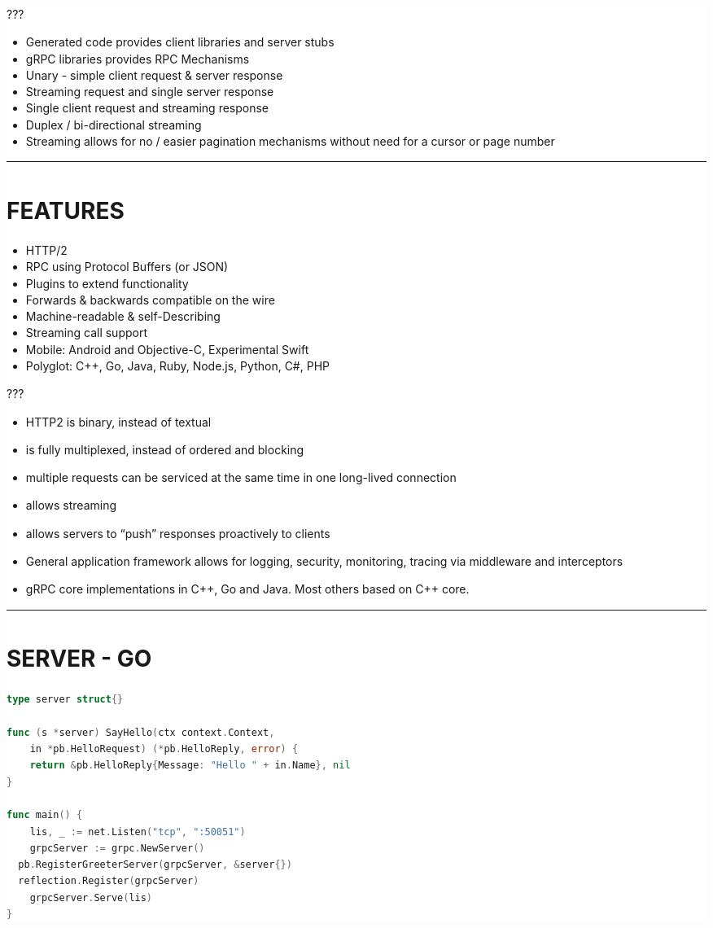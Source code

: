 ???

- Generated code provides client libraries and server stubs
- gRPC libraries provides RPC Mechanisms
- Unary - simple client request & server response
- Streaming request and single server response
- Single client request and streaming response 
- Duplex / bi-directional streaming
- Streaming allows for no / easier pagination mechanisms without need for a cursor or page number

---

# FEATURES

- HTTP/2
- RPC using Protocol Buffers (or JSON)
- Plugins to extend functionality
- Forwards & backwards compatible on the wire
- Machine-readable & self-Describing
- Streaming call support
- Mobile: Android and Objective-C, Experimental Swift
- Polyglot: C++, Go, Java, Ruby, Node.js, Python, C#, PHP

???

- HTTP2 is binary, instead of textual
- is fully multiplexed, instead of ordered and blocking
- multiple requests can be serviced at the same time in one long-lived connection
- allows streaming
- allows servers to “push” responses proactively to clients

- General application framework allows for logging, security, monitoring, tracing via middleware and interceptors

- gRPC core implementations in C++, Go and Java. Most others based on C++ core.

---

# SERVER - GO

```go
type server struct{}

func (s *server) SayHello(ctx context.Context, 
    in *pb.HelloRequest) (*pb.HelloReply, error) {
	return &pb.HelloReply{Message: "Hello " + in.Name}, nil
}

func main() {
	lis, _ := net.Listen("tcp", ":50051")
	grpcServer := grpc.NewServer()
  pb.RegisterGreeterServer(grpcServer, &server{})
  reflection.Register(grpcServer)
	grpcServer.Serve(lis)
}
```
